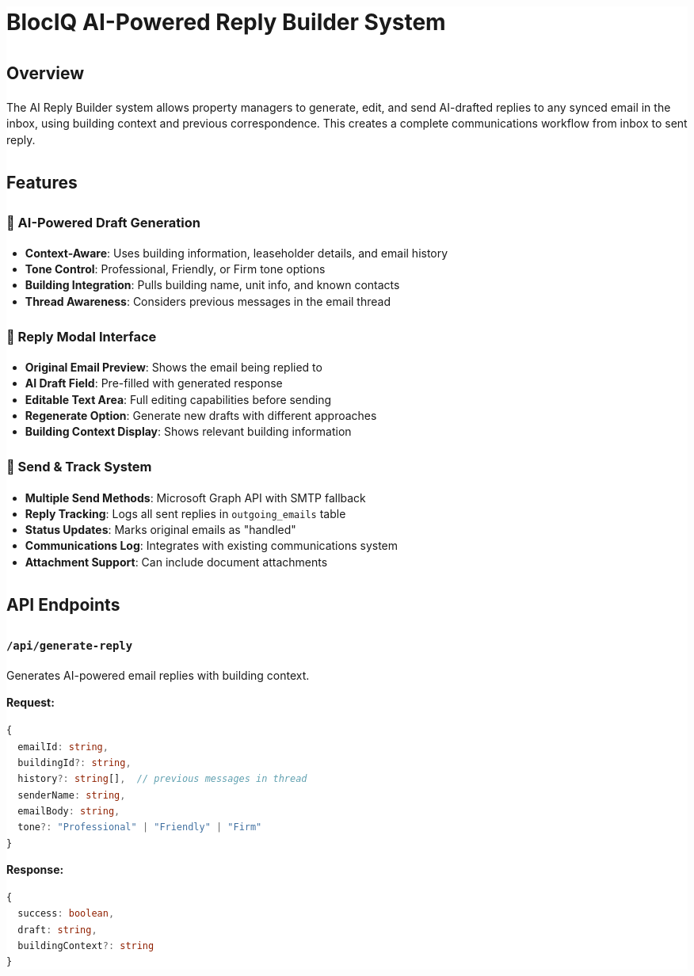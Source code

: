 # BlocIQ AI-Powered Reply Builder System

## Overview

The AI Reply Builder system allows property managers to generate, edit, and send AI-drafted replies to any synced email in the inbox, using building context and previous correspondence. This creates a complete communications workflow from inbox to sent reply.

## Features

### 🧠 AI-Powered Draft Generation
- **Context-Aware**: Uses building information, leaseholder details, and email history
- **Tone Control**: Professional, Friendly, or Firm tone options
- **Building Integration**: Pulls building name, unit info, and known contacts
- **Thread Awareness**: Considers previous messages in the email thread

### 📧 Reply Modal Interface
- **Original Email Preview**: Shows the email being replied to
- **AI Draft Field**: Pre-filled with generated response
- **Editable Text Area**: Full editing capabilities before sending
- **Regenerate Option**: Generate new drafts with different approaches
- **Building Context Display**: Shows relevant building information

### 📨 Send & Track System
- **Multiple Send Methods**: Microsoft Graph API with SMTP fallback
- **Reply Tracking**: Logs all sent replies in `outgoing_emails` table
- **Status Updates**: Marks original emails as "handled"
- **Communications Log**: Integrates with existing communications system
- **Attachment Support**: Can include document attachments

## API Endpoints

### `/api/generate-reply`
Generates AI-powered email replies with building context.

**Request:**
```typescript
{
  emailId: string,
  buildingId?: string,
  history?: string[],  // previous messages in thread
  senderName: string,
  emailBody: string,
  tone?: "Professional" | "Friendly" | "Firm"
}
```

**Response:**
```typescript
{
  success: boolean,
  draft: string,
  buildingContext?: string
}
```
